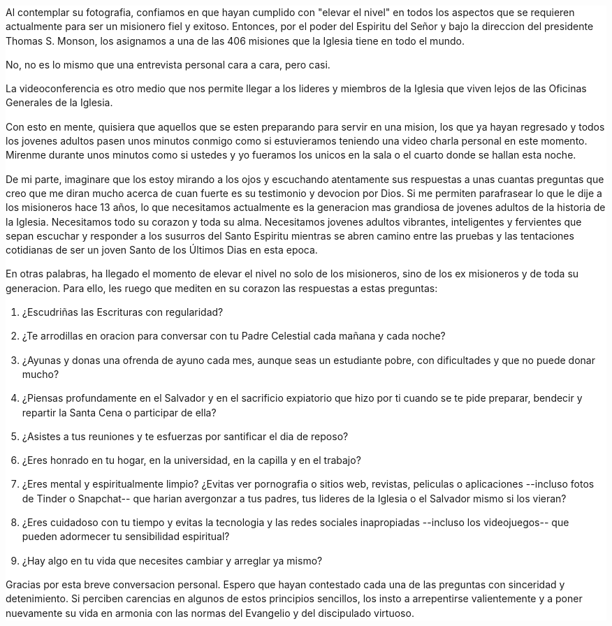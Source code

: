 Al contemplar su fotografia, confiamos en que hayan cumplido con "elevar el
nivel" en todos los aspectos que se requieren actualmente para ser un
misionero fiel y exitoso. Entonces, por el poder del Espiritu del Señor y bajo
la direccion del presidente Thomas S. Monson, los asignamos a una de las 406
misiones que la Iglesia tiene en todo el mundo.

No, no es lo mismo que una entrevista personal cara a cara, pero casi.

La videoconferencia es otro medio que nos permite llegar a los lideres y
miembros de la Iglesia que viven lejos de las Oficinas Generales de la
Iglesia.

Con esto en mente, quisiera que aquellos que se esten preparando para servir
en una mision, los que ya hayan regresado y todos los jovenes adultos pasen
unos minutos conmigo como si estuvieramos teniendo una video charla personal
en este momento. Mirenme durante unos minutos como si ustedes y yo fueramos
los unicos en la sala o el cuarto donde se hallan esta noche.

De mi parte, imaginare que los estoy mirando a los ojos y escuchando
atentamente sus respuestas a unas cuantas preguntas que creo que me diran
mucho acerca de cuan fuerte es su testimonio y devocion por Dios. Si me
permiten parafrasear lo que le dije a los misioneros hace 13 años, lo que
necesitamos actualmente es la generacion mas grandiosa de jovenes adultos de
la historia de la Iglesia. Necesitamos todo su corazon y toda su alma.
Necesitamos jovenes adultos vibrantes, inteligentes y fervientes que sepan
escuchar y responder a los susurros del Santo Espiritu mientras se abren
camino entre las pruebas y las tentaciones cotidianas de ser un joven Santo de
los Últimos Dias en esta epoca.

En otras palabras, ha llegado el momento de elevar el nivel no solo de los
misioneros, sino de los ex misioneros y de toda su generacion. Para ello, les
ruego que mediten en su corazon las respuestas a estas preguntas:

  1. ¿Escudriñas las Escrituras con regularidad?

  2. ¿Te arrodillas en oracion para conversar con tu Padre Celestial cada mañana y cada noche?

  3. ¿Ayunas y donas una ofrenda de ayuno cada mes, aunque seas un estudiante pobre, con dificultades y que no puede donar mucho?

  4. ¿Piensas profundamente en el Salvador y en el sacrificio expiatorio que hizo por ti cuando se te pide preparar, bendecir y repartir la Santa Cena o participar de ella?

  5. ¿Asistes a tus reuniones y te esfuerzas por santificar el dia de reposo?

  6. ¿Eres honrado en tu hogar, en la universidad, en la capilla y en el trabajo?

  7. ¿Eres mental y espiritualmente limpio? ¿Evitas ver pornografia o sitios web, revistas, peliculas o aplicaciones --incluso fotos de Tinder o Snapchat-- que harian avergonzar a tus padres, tus lideres de la Iglesia o el Salvador mismo si los vieran?

  8. ¿Eres cuidadoso con tu tiempo y evitas la tecnologia y las redes sociales inapropiadas --incluso los videojuegos-- que pueden adormecer tu sensibilidad espiritual?

  9. ¿Hay algo en tu vida que necesites cambiar y arreglar ya mismo?

Gracias por esta breve conversacion personal. Espero que hayan contestado cada
una de las preguntas con sinceridad y detenimiento. Si perciben carencias en
algunos de estos principios sencillos, los insto a arrepentirse valientemente
y a poner nuevamente su vida en armonia con las normas del Evangelio y del
discipulado virtuoso.
